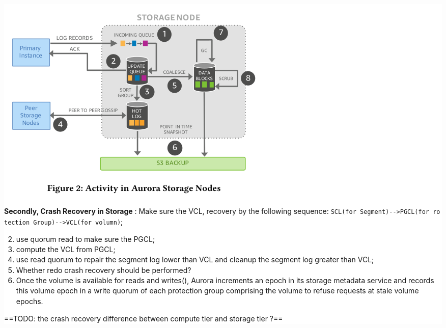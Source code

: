 <img src="image/typora-img-1750170430790.png" alt="image-20250617222710710" style="zoom:50%;" />



**Secondly, Crash Recovery in Storage** : Make sure the VCL, recovery by the following sequence: `SCL(for Segment)-->PGCL(for rotection Group)-->VCL(for volumn)`;

2. use quorum read to make sure the PGCL;
2. compute the VCL from PGCL;
3. use read quorum to repair the segment log lower than VCL and cleanup the segment log greater than VCL;
4. Whether redo crash recovery should be performed?
5. Once the volume is available for reads and writes(), Aurora increments an epoch in its storage metadata service and records this volume epoch in a write quorum of each protection group comprising the volume to refuse requests at stale volume epochs.



==TODO: the crash recovery difference between compute tier and storage tier ?==




